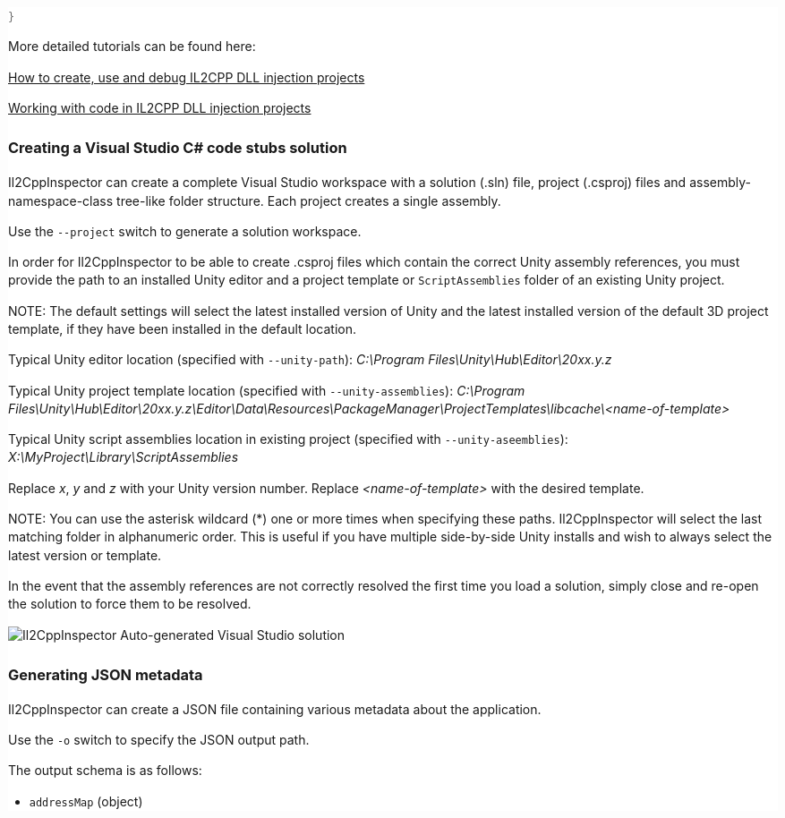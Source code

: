 ```cpp
}
```

More detailed tutorials can be found here: 

[How to create, use and debug IL2CPP DLL injection projects](https://katyscode.wordpress.com/2020/11/27/il2cppinspector-tutorial-how-to-create-use-and-debug-il2cpp-dll-injection-projects/)

[Working with code in IL2CPP DLL injection projects](https://katyscode.wordpress.com/2021/01/14/il2cppinspector-tutorial-working-with-code-in-il2cpp-dll-injection-projects/)

### Creating a Visual Studio C# code stubs solution

Il2CppInspector can create a complete Visual Studio workspace with a solution (.sln) file, project (.csproj) files and assembly-namespace-class tree-like folder structure. Each project creates a single assembly.

Use the `--project` switch to generate a solution workspace.

In order for Il2CppInspector to be able to create .csproj files which contain the correct Unity assembly references, you must provide the path to an installed Unity editor and a project template or `ScriptAssemblies` folder of an existing Unity project.

NOTE: The default settings will select the latest installed version of Unity and the latest installed version of the default 3D project template, if they have been installed in the default location.

Typical Unity editor location (specified with `--unity-path`): *C:\Program Files\Unity\Hub\Editor\20xx.y.z*

Typical Unity project template location (specified with `--unity-assemblies`): *C:\Program Files\Unity\Hub\Editor\20xx.y.z\Editor\Data\Resources\PackageManager\ProjectTemplates\libcache\\\<name-of-template>*

Typical Unity script assemblies location in existing project (specified with `--unity-aseemblies`): *X:\MyProject\Library\ScriptAssemblies*

Replace *x*, *y* and *z* with your Unity version number. Replace *\<name-of-template\>* with the desired template.

NOTE: You can use the asterisk wildcard (*) one or more times when specifying these paths. Il2CppInspector will select the last matching folder in alphanumeric order. This is useful if you have multiple side-by-side Unity installs and wish to always select the latest version or template.

In the event that the assembly references are not correctly resolved the first time you load a solution, simply close and re-open the solution to force them to be resolved.

![Il2CppInspector Auto-generated Visual Studio solution](docs/VisualStudio_Preview.png)

### Generating JSON metadata

Il2CppInspector can create a JSON file containing various metadata about the application.

Use the `-o` switch to specify the JSON output path.

The output schema is as follows:

- `addressMap` (object)
